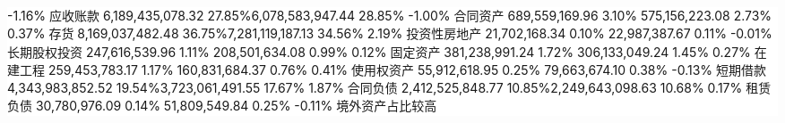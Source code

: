 -1.16%
应收账款
6,189,435,078.32
27.85%6,078,583,947.44
28.85%
-1.00%
合同资产
689,559,169.96
3.10%
575,156,223.08
2.73%
0.37%
存货
8,169,037,482.48
36.75%7,281,119,187.13
34.56%
2.19%
投资性房地产
21,702,168.34
0.10%
22,987,387.67
0.11%
-0.01%
长期股权投资
247,616,539.96
1.11%
208,501,634.08
0.99%
0.12%
固定资产
381,238,991.24
1.72%
306,133,049.24
1.45%
0.27%
在建工程
259,453,783.17
1.17%
160,831,684.37
0.76%
0.41%
使用权资产
55,912,618.95
0.25%
79,663,674.10
0.38%
-0.13%
短期借款
4,343,983,852.52
19.54%3,723,061,491.55
17.67%
1.87%
合同负债
2,412,525,848.77
10.85%2,249,643,098.63
10.68%
0.17%
租赁负债
30,780,976.09
0.14%
51,809,549.84
0.25%
-0.11%
境外资产占比较高